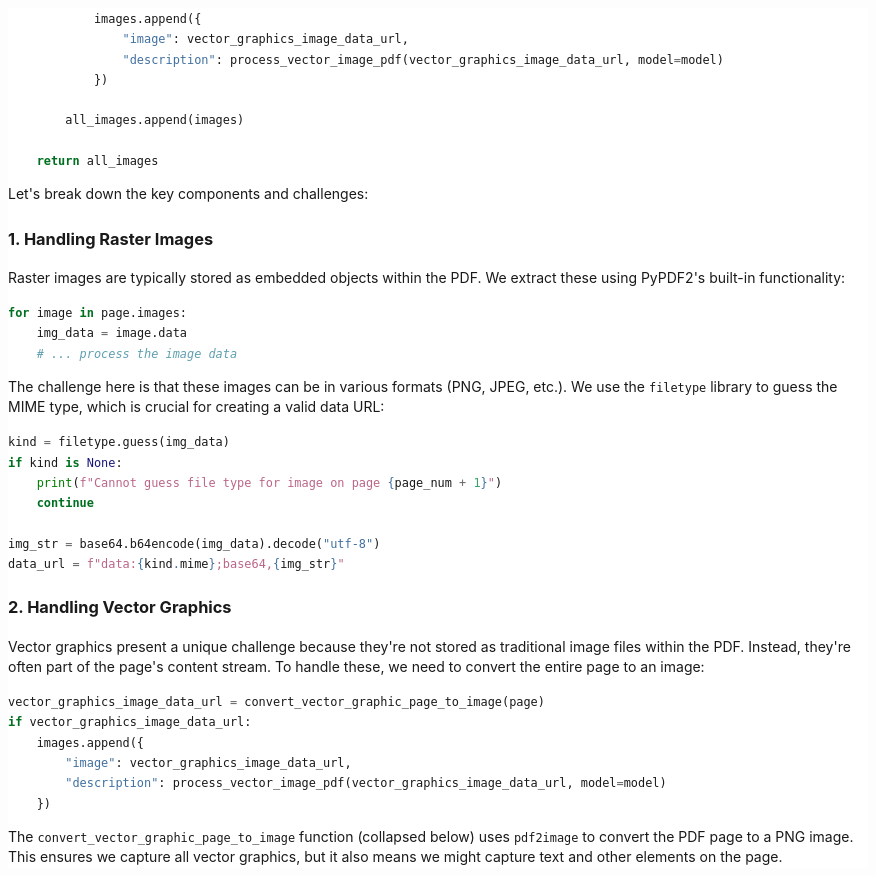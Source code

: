 ```python
            images.append({
                "image": vector_graphics_image_data_url, 
                "description": process_vector_image_pdf(vector_graphics_image_data_url, model=model)
            })
        
        all_images.append(images)

    return all_images
```

Let's break down the key components and challenges:

### 1. Handling Raster Images

Raster images are typically stored as embedded objects within the PDF. We extract these using PyPDF2's built-in functionality:

```python
for image in page.images:
    img_data = image.data
    # ... process the image data
```

The challenge here is that these images can be in various formats (PNG, JPEG, etc.). We use the `filetype` library to guess the MIME type, which is crucial for creating a valid data URL:

```python
kind = filetype.guess(img_data)
if kind is None:
    print(f"Cannot guess file type for image on page {page_num + 1}")
    continue

img_str = base64.b64encode(img_data).decode("utf-8")
data_url = f"data:{kind.mime};base64,{img_str}"
```

### 2. Handling Vector Graphics

Vector graphics present a unique challenge because they're not stored as traditional image files within the PDF. Instead, they're often part of the page's content stream. To handle these, we need to convert the entire page to an image:

```python
vector_graphics_image_data_url = convert_vector_graphic_page_to_image(page)
if vector_graphics_image_data_url:
    images.append({
        "image": vector_graphics_image_data_url, 
        "description": process_vector_image_pdf(vector_graphics_image_data_url, model=model)
    })
```

The `convert_vector_graphic_page_to_image` function (collapsed below) uses `pdf2image` to convert the PDF page to a PNG image. This ensures we capture all vector graphics, but it also means we might capture text and other elements on the page.
